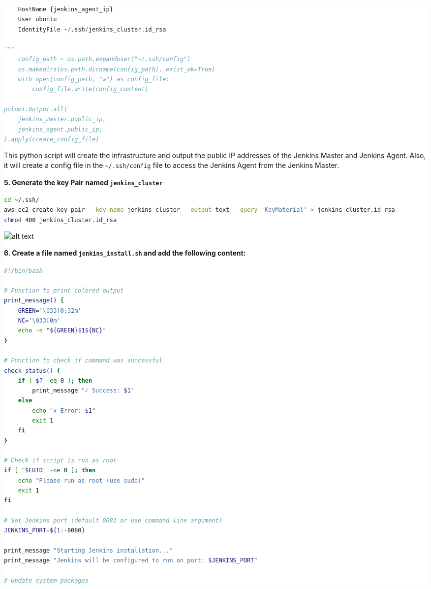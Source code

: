 ```python
    HostName {jenkins_agent_ip}
    User ubuntu
    IdentityFile ~/.ssh/jenkins_cluster.id_rsa
    
""" 
    config_path = os.path.expanduser("~/.ssh/config")
    os.makedirs(os.path.dirname(config_path), exist_ok=True)
    with open(config_path, "w") as config_file:
        config_file.write(config_content)

pulumi.Output.all(
    jenkins_master.public_ip,
    jenkins_agent.public_ip,
).apply(create_config_file)
```

This python script will create the infrastructure and output the public IP addresses of the Jenkins Master and Jenkins Agent. Also, it will create a config file in the `~/.ssh/config` file to access the Jenkins Agent from the Jenkins Master.

**5. Generate the key Pair named `jenkins_cluster`**

```sh
cd ~/.ssh/
aws ec2 create-key-pair --key-name jenkins_cluster --output text --query 'KeyMaterial' > jenkins_cluster.id_rsa
chmod 400 jenkins_cluster.id_rsa
```

![alt text](https://github.com/poridhiEng/poridhi-labs/raw/main/Poridhi%20Labs/Jenkins%20Labs/Lab%2003/images/image-1.png)

**6. Create a file named `jenkins_install.sh` and add the following content:**

```sh
#!/bin/bash

# Function to print colored output
print_message() {
    GREEN='\033[0;32m'
    NC='\033[0m'
    echo -e "${GREEN}$1${NC}"
}

# Function to check if command was successful
check_status() {
    if [ $? -eq 0 ]; then
        print_message "✓ Success: $1"
    else
        echo "✗ Error: $1"
        exit 1
    fi
}

# Check if script is run as root
if [ "$EUID" -ne 0 ]; then 
    echo "Please run as root (use sudo)"
    exit 1
fi

# Set Jenkins port (default 8081 or use command line argument)
JENKINS_PORT=${1:-8080}

print_message "Starting Jenkins installation..."
print_message "Jenkins will be configured to run on port: $JENKINS_PORT"

# Update system packages
```